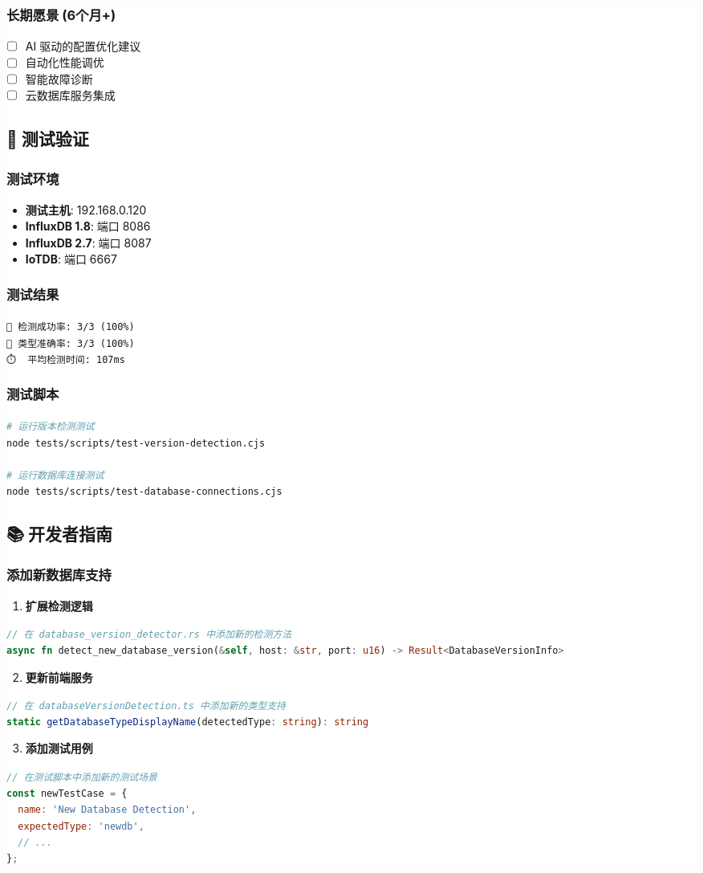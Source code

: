 ### 长期愿景 (6个月+)
- [ ] AI 驱动的配置优化建议
- [ ] 自动化性能调优
- [ ] 智能故障诊断
- [ ] 云数据库服务集成

## 🧪 测试验证

### 测试环境
- **测试主机**: 192.168.0.120
- **InfluxDB 1.8**: 端口 8086
- **InfluxDB 2.7**: 端口 8087  
- **IoTDB**: 端口 6667

### 测试结果
```
🎯 检测成功率: 3/3 (100%)
🎯 类型准确率: 3/3 (100%)
⏱️  平均检测时间: 107ms
```

### 测试脚本
```bash
# 运行版本检测测试
node tests/scripts/test-version-detection.cjs

# 运行数据库连接测试
node tests/scripts/test-database-connections.cjs
```

## 📚 开发者指南

### 添加新数据库支持

1. **扩展检测逻辑**
```rust
// 在 database_version_detector.rs 中添加新的检测方法
async fn detect_new_database_version(&self, host: &str, port: u16) -> Result<DatabaseVersionInfo>
```

2. **更新前端服务**
```typescript
// 在 databaseVersionDetection.ts 中添加新的类型支持
static getDatabaseTypeDisplayName(detectedType: string): string
```

3. **添加测试用例**
```javascript
// 在测试脚本中添加新的测试场景
const newTestCase = {
  name: 'New Database Detection',
  expectedType: 'newdb',
  // ...
};
```
